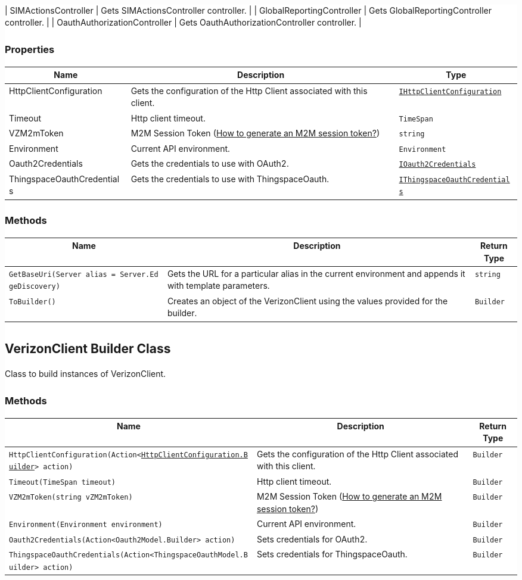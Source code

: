| SIMActionsController | Gets SIMActionsController controller. |
| GlobalReportingController | Gets GlobalReportingController controller. |
| OauthAuthorizationController | Gets OauthAuthorizationController controller. |

### Properties

| Name | Description | Type |
|  --- | --- | --- |
| HttpClientConfiguration | Gets the configuration of the Http Client associated with this client. | [`IHttpClientConfiguration`](http-client-configuration.md) |
| Timeout | Http client timeout. | `TimeSpan` |
| VZM2mToken | M2M Session Token ([How to generate an M2M session token?](page:getting-started/5g-edge-developer-creds-token#obtaining-a-vz-m2m-session-token-programmatically)) | `string` |
| Environment | Current API environment. | `Environment` |
| Oauth2Credentials | Gets the credentials to use with OAuth2. | [`IOauth2Credentials`]($a/oauth-2-client-credentials-grant.md) |
| ThingspaceOauthCredentials | Gets the credentials to use with ThingspaceOauth. | [`IThingspaceOauthCredentials`]($a/oauth-2-client-credentials-grant-1.md) |

### Methods

| Name | Description | Return Type |
|  --- | --- | --- |
| `GetBaseUri(Server alias = Server.EdgeDiscovery)` | Gets the URL for a particular alias in the current environment and appends it with template parameters. | `string` |
| `ToBuilder()` | Creates an object of the VerizonClient using the values provided for the builder. | `Builder` |

## VerizonClient Builder Class

Class to build instances of VerizonClient.

### Methods

| Name | Description | Return Type |
|  --- | --- | --- |
| `HttpClientConfiguration(Action<`[`HttpClientConfiguration.Builder`](http-client-configuration-builder.md)`> action)` | Gets the configuration of the Http Client associated with this client. | `Builder` |
| `Timeout(TimeSpan timeout)` | Http client timeout. | `Builder` |
| `VZM2mToken(string vZM2mToken)` | M2M Session Token ([How to generate an M2M session token?](page:getting-started/5g-edge-developer-creds-token#obtaining-a-vz-m2m-session-token-programmatically)) | `Builder` |
| `Environment(Environment environment)` | Current API environment. | `Builder` |
| `Oauth2Credentials(Action<Oauth2Model.Builder> action)` | Sets credentials for OAuth2. | `Builder` |
| `ThingspaceOauthCredentials(Action<ThingspaceOauthModel.Builder> action)` | Sets credentials for ThingspaceOauth. | `Builder` |

